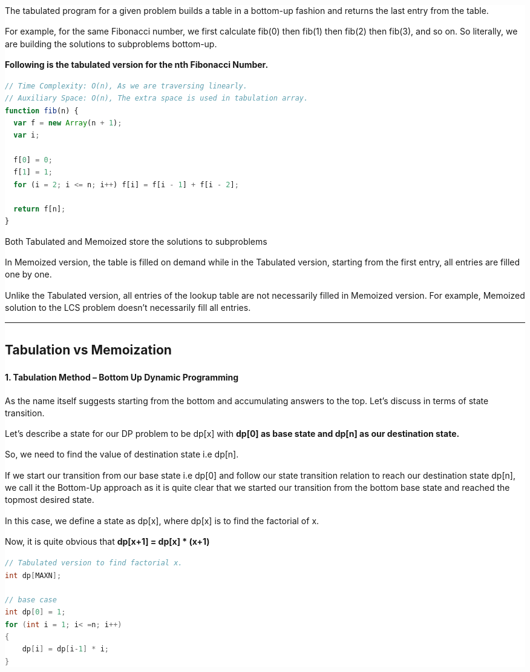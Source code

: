 The tabulated program for a given problem builds a table in a bottom-up fashion and returns the last entry from the table.

For example, for the same Fibonacci number, we first calculate fib(0) then fib(1) then fib(2) then fib(3), and so on. So literally, we are building the solutions to subproblems bottom-up.

**Following is the tabulated version for the nth Fibonacci Number.**

```js
// Time Complexity: O(n), As we are traversing linearly.
// Auxiliary Space: O(n), The extra space is used in tabulation array.
function fib(n) {
  var f = new Array(n + 1);
  var i;

  f[0] = 0;
  f[1] = 1;
  for (i = 2; i <= n; i++) f[i] = f[i - 1] + f[i - 2];

  return f[n];
}
```

Both Tabulated and Memoized store the solutions to subproblems

In Memoized version, the table is filled on demand while in the Tabulated version, starting from the first entry, all entries are filled one by one.

Unlike the Tabulated version, all entries of the lookup table are not necessarily filled in Memoized version.
For example, Memoized solution to the LCS problem doesn’t necessarily fill all entries.

---

## Tabulation vs Memoization

#### 1. Tabulation Method – Bottom Up Dynamic Programming

As the name itself suggests starting from the bottom and accumulating answers to the top.
Let’s discuss in terms of state transition.

Let’s describe a state for our DP problem to be dp[x] with **dp[0] as base state and dp[n] as our destination state.**

So, we need to find the value of destination state i.e dp[n].

If we start our transition from our base state i.e dp[0] and follow our state transition relation to reach our destination state dp[n], we call it the Bottom-Up approach as it is quite clear that we started our transition from the bottom base state and reached the topmost desired state.

In this case, we define a state as dp[x], where dp[x] is to find the factorial of x.

Now, it is quite obvious that **dp[x+1] = dp[x] \* (x+1)**

```java
// Tabulated version to find factorial x.
int dp[MAXN];

// base case
int dp[0] = 1;
for (int i = 1; i< =n; i++)
{
    dp[i] = dp[i-1] * i;
}
```
